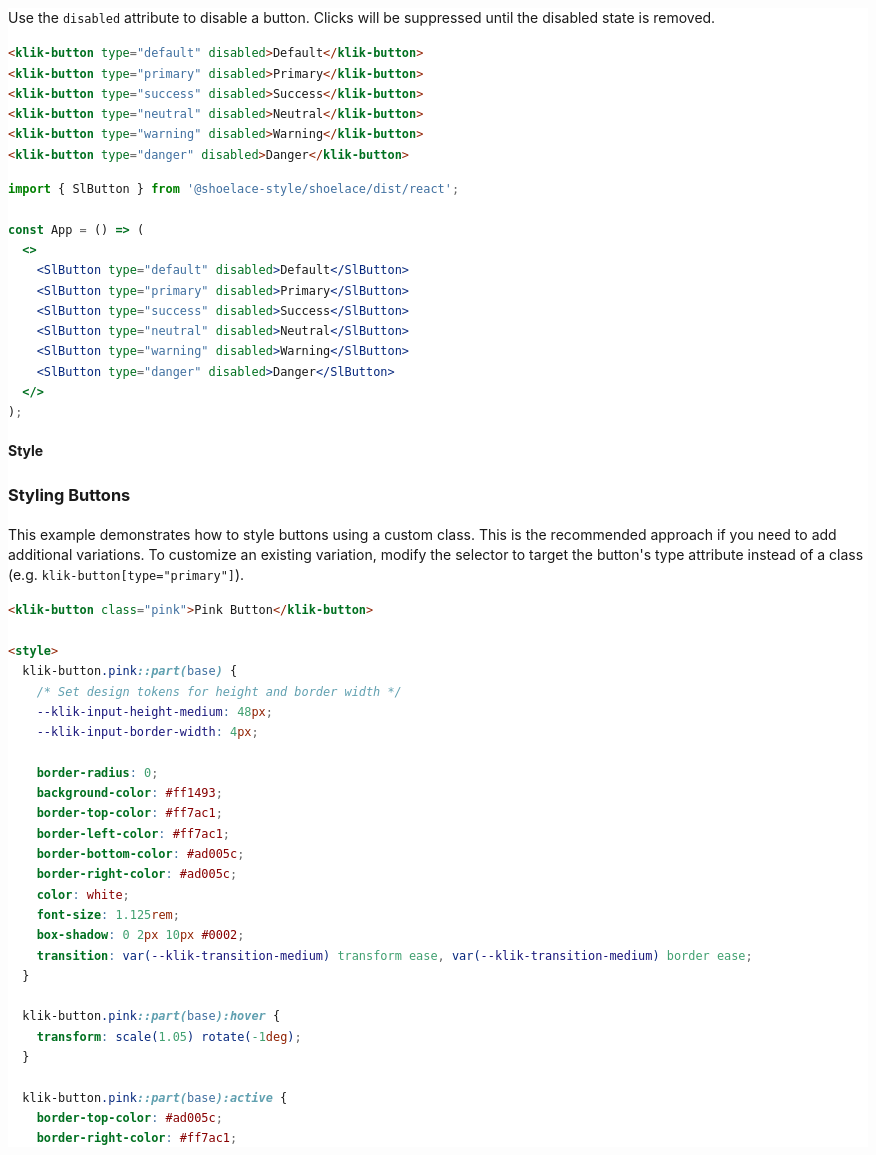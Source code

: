 Use the `disabled` attribute to disable a button. Clicks will be suppressed until the disabled state is removed.

```html preview
<klik-button type="default" disabled>Default</klik-button>
<klik-button type="primary" disabled>Primary</klik-button>
<klik-button type="success" disabled>Success</klik-button>
<klik-button type="neutral" disabled>Neutral</klik-button>
<klik-button type="warning" disabled>Warning</klik-button>
<klik-button type="danger" disabled>Danger</klik-button>
```

```jsx react
import { SlButton } from '@shoelace-style/shoelace/dist/react';

const App = () => (
  <>
    <SlButton type="default" disabled>Default</SlButton>
    <SlButton type="primary" disabled>Primary</SlButton>
    <SlButton type="success" disabled>Success</SlButton>
    <SlButton type="neutral" disabled>Neutral</SlButton>
    <SlButton type="warning" disabled>Warning</SlButton>
    <SlButton type="danger" disabled>Danger</SlButton>
  </>
);
```


#### **Style**



### Styling Buttons

This example demonstrates how to style buttons using a custom class. This is the recommended approach if you need to add additional variations. To customize an existing variation, modify the selector to target the button's type attribute instead of a class (e.g. `klik-button[type="primary"]`).

```html preview
<klik-button class="pink">Pink Button</klik-button>

<style>
  klik-button.pink::part(base) {
    /* Set design tokens for height and border width */
    --klik-input-height-medium: 48px;
    --klik-input-border-width: 4px;
    
    border-radius: 0;
    background-color: #ff1493;
    border-top-color: #ff7ac1;
    border-left-color: #ff7ac1;
    border-bottom-color: #ad005c;
    border-right-color: #ad005c;
    color: white;
    font-size: 1.125rem;
    box-shadow: 0 2px 10px #0002;
    transition: var(--klik-transition-medium) transform ease, var(--klik-transition-medium) border ease;
  }

  klik-button.pink::part(base):hover {
    transform: scale(1.05) rotate(-1deg);
  }

  klik-button.pink::part(base):active {
    border-top-color: #ad005c;
    border-right-color: #ff7ac1;
```